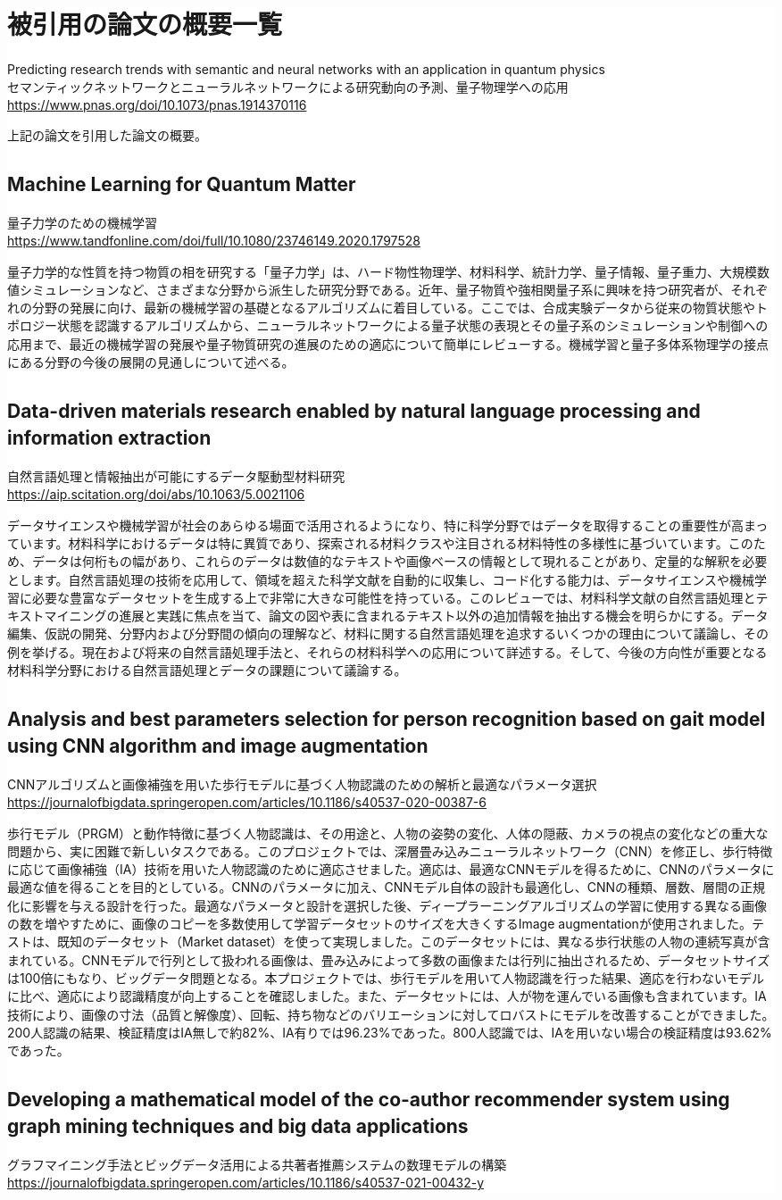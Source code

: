 # 被引用の論文の概要一覧
Predicting research trends with semantic and neural networks with an application in quantum physics <br>
セマンティックネットワークとニューラルネットワークによる研究動向の予測、量子物理学への応用 <br>
https://www.pnas.org/doi/10.1073/pnas.1914370116

上記の論文を引用した論文の概要。


## Machine Learning for Quantum Matter
量子力学のための機械学習<br>
https://www.tandfonline.com/doi/full/10.1080/23746149.2020.1797528

量子力学的な性質を持つ物質の相を研究する「量子力学」は、ハード物性物理学、材料科学、統計力学、量子情報、量子重力、大規模数値シミュレーションなど、さまざまな分野から派生した研究分野である。近年、量子物質や強相関量子系に興味を持つ研究者が、それぞれの分野の発展に向け、最新の機械学習の基礎となるアルゴリズムに着目している。ここでは、合成実験データから従来の物質状態やトポロジー状態を認識するアルゴリズムから、ニューラルネットワークによる量子状態の表現とその量子系のシミュレーションや制御への応用まで、最近の機械学習の発展や量子物質研究の進展のための適応について簡単にレビューする。機械学習と量子多体系物理学の接点にある分野の今後の展開の見通しについて述べる。

## Data-driven materials research enabled by natural language processing and information extraction
自然言語処理と情報抽出が可能にするデータ駆動型材料研究<br>
https://aip.scitation.org/doi/abs/10.1063/5.0021106

データサイエンスや機械学習が社会のあらゆる場面で活用されるようになり、特に科学分野ではデータを取得することの重要性が高まっています。材料科学におけるデータは特に異質であり、探索される材料クラスや注目される材料特性の多様性に基づいています。このため、データは何桁もの幅があり、これらのデータは数値的なテキストや画像ベースの情報として現れることがあり、定量的な解釈を必要とします。自然言語処理の技術を応用して、領域を超えた科学文献を自動的に収集し、コード化する能力は、データサイエンスや機械学習に必要な豊富なデータセットを生成する上で非常に大きな可能性を持っている。このレビューでは、材料科学文献の自然言語処理とテキストマイニングの進展と実践に焦点を当て、論文の図や表に含まれるテキスト以外の追加情報を抽出する機会を明らかにする。データ編集、仮説の開発、分野内および分野間の傾向の理解など、材料に関する自然言語処理を追求するいくつかの理由について議論し、その例を挙げる。現在および将来の自然言語処理手法と、それらの材料科学への応用について詳述する。そして、今後の方向性が重要となる材料科学分野における自然言語処理とデータの課題について議論する。

## Analysis and best parameters selection for person recognition based on gait model using CNN algorithm and image augmentation
CNNアルゴリズムと画像補強を用いた歩行モデルに基づく人物認識のための解析と最適なパラメータ選択<br>
https://journalofbigdata.springeropen.com/articles/10.1186/s40537-020-00387-6

歩行モデル（PRGM）と動作特徴に基づく人物認識は、その用途と、人物の姿勢の変化、人体の隠蔽、カメラの視点の変化などの重大な問題から、実に困難で新しいタスクである。このプロジェクトでは、深層畳み込みニューラルネットワーク（CNN）を修正し、歩行特徴に応じて画像補強（IA）技術を用いた人物認識のために適応させました。適応は、最適なCNNモデルを得るために、CNNのパラメータに最適な値を得ることを目的としている。CNNのパラメータに加え、CNNモデル自体の設計も最適化し、CNNの種類、層数、層間の正規化に影響を与える設計を行った。最適なパラメータと設計を選択した後、ディープラーニングアルゴリズムの学習に使用する異なる画像の数を増やすために、画像のコピーを多数使用して学習データセットのサイズを大きくするImage augmentationが使用されました。テストは、既知のデータセット（Market dataset）を使って実現しました。このデータセットには、異なる歩行状態の人物の連続写真が含まれている。CNNモデルで行列として扱われる画像は、畳み込みによって多数の画像または行列に抽出されるため、データセットサイズは100倍にもなり、ビッグデータ問題となる。本プロジェクトでは、歩行モデルを用いて人物認識を行った結果、適応を行わないモデルに比べ、適応により認識精度が向上することを確認しました。また、データセットには、人が物を運んでいる画像も含まれています。IA技術により、画像の寸法（品質と解像度）、回転、持ち物などのバリエーションに対してロバストにモデルを改善することができました。200人認識の結果、検証精度はIA無しで約82%、IA有りでは96.23%であった。800人認識では、IAを用いない場合の検証精度は93.62%であった。

## Developing a mathematical model of the co-author recommender system using graph mining techniques and big data applications
グラフマイニング手法とビッグデータ活用による共著者推薦システムの数理モデルの構築<br>
https://journalofbigdata.springeropen.com/articles/10.1186/s40537-021-00432-y
